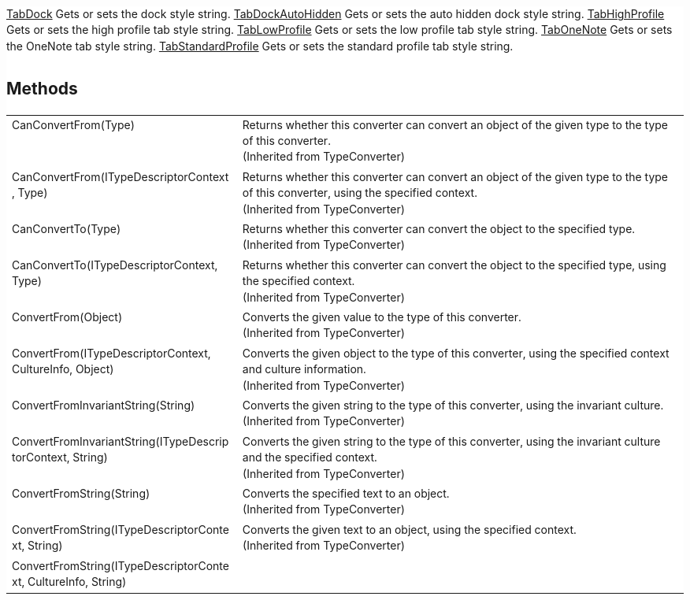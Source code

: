 <td><a href="3aa4c186-170d-9de1-7bdf-0548ade775d2.md">TabDock</a></td>
<td>Gets or sets the dock style string.</td></tr>
<tr>
<td><a href="cffd3834-215d-90ab-f82c-5233c402c9b5.md">TabDockAutoHidden</a></td>
<td>Gets or sets the auto hidden dock style string.</td></tr>
<tr>
<td><a href="d8e0bf33-f6e6-4cef-d768-8ec1cbd3f179.md">TabHighProfile</a></td>
<td>Gets or sets the high profile tab style string.</td></tr>
<tr>
<td><a href="d4a348d4-6789-1bb0-43fe-cefddd1a6010.md">TabLowProfile</a></td>
<td>Gets or sets the low profile tab style string.</td></tr>
<tr>
<td><a href="747e8ebd-bf30-3565-2523-6c2d2c00361c.md">TabOneNote</a></td>
<td>Gets or sets the OneNote tab style string.</td></tr>
<tr>
<td><a href="7a1f1a56-b764-c441-f55f-cfe92aa734ba.md">TabStandardProfile</a></td>
<td>Gets or sets the standard profile tab style string.</td></tr>
</table>

## Methods
<table>
<tr>
<td>CanConvertFrom(Type)</td>
<td>Returns whether this converter can convert an object of the given type to the type of this converter.<br />(Inherited from TypeConverter)</td></tr>
<tr>
<td>CanConvertFrom(ITypeDescriptorContext, Type)</td>
<td>Returns whether this converter can convert an object of the given type to the type of this converter, using the specified context.<br />(Inherited from TypeConverter)</td></tr>
<tr>
<td>CanConvertTo(Type)</td>
<td>Returns whether this converter can convert the object to the specified type.<br />(Inherited from TypeConverter)</td></tr>
<tr>
<td>CanConvertTo(ITypeDescriptorContext, Type)</td>
<td>Returns whether this converter can convert the object to the specified type, using the specified context.<br />(Inherited from TypeConverter)</td></tr>
<tr>
<td>ConvertFrom(Object)</td>
<td>Converts the given value to the type of this converter.<br />(Inherited from TypeConverter)</td></tr>
<tr>
<td>ConvertFrom(ITypeDescriptorContext, CultureInfo, Object)</td>
<td>Converts the given object to the type of this converter, using the specified context and culture information.<br />(Inherited from TypeConverter)</td></tr>
<tr>
<td>ConvertFromInvariantString(String)</td>
<td>Converts the given string to the type of this converter, using the invariant culture.<br />(Inherited from TypeConverter)</td></tr>
<tr>
<td>ConvertFromInvariantString(ITypeDescriptorContext, String)</td>
<td>Converts the given string to the type of this converter, using the invariant culture and the specified context.<br />(Inherited from TypeConverter)</td></tr>
<tr>
<td>ConvertFromString(String)</td>
<td>Converts the specified text to an object.<br />(Inherited from TypeConverter)</td></tr>
<tr>
<td>ConvertFromString(ITypeDescriptorContext, String)</td>
<td>Converts the given text to an object, using the specified context.<br />(Inherited from TypeConverter)</td></tr>
<tr>
<td>ConvertFromString(ITypeDescriptorContext, CultureInfo, String)</td>